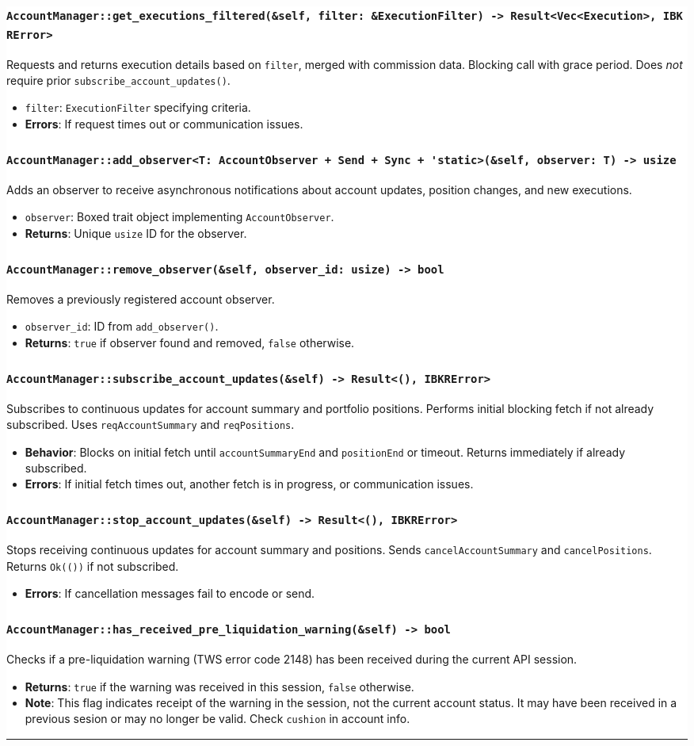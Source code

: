### `AccountManager::get_executions_filtered(&self, filter: &ExecutionFilter) -> Result<Vec<Execution>, IBKRError>`

Requests and returns execution details based on `filter`, merged with commission data. Blocking call with grace period. Does *not*
require prior `subscribe_account_updates()`.
-   `filter`: `ExecutionFilter` specifying criteria.
-   **Errors**: If request times out or communication issues.

### `AccountManager::add_observer<T: AccountObserver + Send + Sync + 'static>(&self, observer: T) -> usize`

Adds an observer to receive asynchronous notifications about account updates, position changes, and new executions.
-   `observer`: Boxed trait object implementing `AccountObserver`.
-   **Returns**: Unique `usize` ID for the observer.

### `AccountManager::remove_observer(&self, observer_id: usize) -> bool`

Removes a previously registered account observer.
-   `observer_id`: ID from `add_observer()`.
-   **Returns**: `true` if observer found and removed, `false` otherwise.

### `AccountManager::subscribe_account_updates(&self) -> Result<(), IBKRError>`

Subscribes to continuous updates for account summary and portfolio positions. Performs initial blocking fetch if not already
subscribed. Uses `reqAccountSummary` and `reqPositions`.
-   **Behavior**: Blocks on initial fetch until `accountSummaryEnd` and `positionEnd` or timeout. Returns immediately if already
subscribed.
-   **Errors**: If initial fetch times out, another fetch is in progress, or communication issues.

### `AccountManager::stop_account_updates(&self) -> Result<(), IBKRError>`

Stops receiving continuous updates for account summary and positions. Sends `cancelAccountSummary` and `cancelPositions`. Returns
`Ok(())` if not subscribed.
-   **Errors**: If cancellation messages fail to encode or send.

### `AccountManager::has_received_pre_liquidation_warning(&self) -> bool`

Checks if a pre-liquidation warning (TWS error code 2148) has been received during the current API session.
-   **Returns**: `true` if the warning was received in this session, `false` otherwise.
-   **Note**: This flag indicates receipt of the warning in the session, not the current account status. It may have been received in a previous sesion or may no longer be valid. Check `cushion` in account info.

---